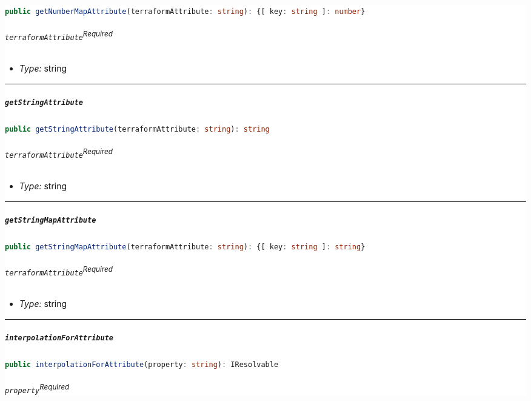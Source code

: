 ```typescript
public getNumberMapAttribute(terraformAttribute: string): {[ key: string ]: number}
```

###### `terraformAttribute`<sup>Required</sup> <a name="terraformAttribute" id="@cdktf/aws-cdk.lambdaCodeSigningConfig.LambdaCodeSigningConfigAllowedPublishersOutputReference.getNumberMapAttribute.parameter.terraformAttribute"></a>

- *Type:* string

---

##### `getStringAttribute` <a name="getStringAttribute" id="@cdktf/aws-cdk.lambdaCodeSigningConfig.LambdaCodeSigningConfigAllowedPublishersOutputReference.getStringAttribute"></a>

```typescript
public getStringAttribute(terraformAttribute: string): string
```

###### `terraformAttribute`<sup>Required</sup> <a name="terraformAttribute" id="@cdktf/aws-cdk.lambdaCodeSigningConfig.LambdaCodeSigningConfigAllowedPublishersOutputReference.getStringAttribute.parameter.terraformAttribute"></a>

- *Type:* string

---

##### `getStringMapAttribute` <a name="getStringMapAttribute" id="@cdktf/aws-cdk.lambdaCodeSigningConfig.LambdaCodeSigningConfigAllowedPublishersOutputReference.getStringMapAttribute"></a>

```typescript
public getStringMapAttribute(terraformAttribute: string): {[ key: string ]: string}
```

###### `terraformAttribute`<sup>Required</sup> <a name="terraformAttribute" id="@cdktf/aws-cdk.lambdaCodeSigningConfig.LambdaCodeSigningConfigAllowedPublishersOutputReference.getStringMapAttribute.parameter.terraformAttribute"></a>

- *Type:* string

---

##### `interpolationForAttribute` <a name="interpolationForAttribute" id="@cdktf/aws-cdk.lambdaCodeSigningConfig.LambdaCodeSigningConfigAllowedPublishersOutputReference.interpolationForAttribute"></a>

```typescript
public interpolationForAttribute(property: string): IResolvable
```

###### `property`<sup>Required</sup> <a name="property" id="@cdktf/aws-cdk.lambdaCodeSigningConfig.LambdaCodeSigningConfigAllowedPublishersOutputReference.interpolationForAttribute.parameter.property"></a>
